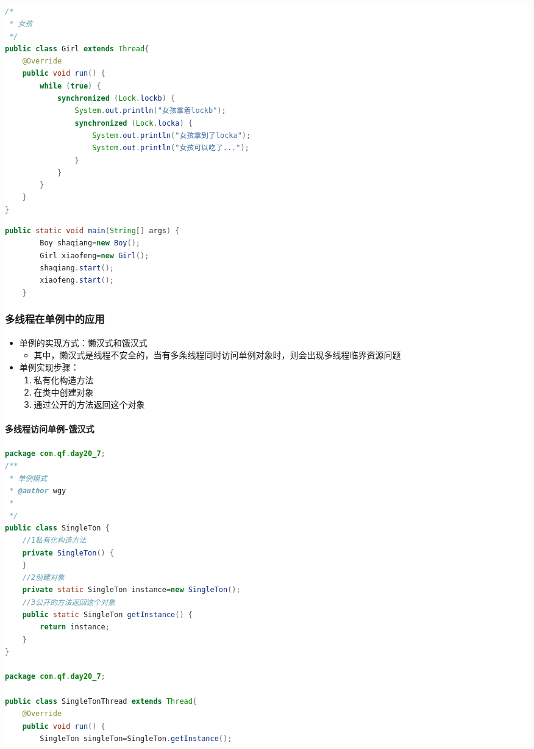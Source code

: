 ```java
/*
 * 女孩
 */
public class Girl extends Thread{
    @Override
    public void run() {
        while (true) {
            synchronized (Lock.lockb) {
                System.out.println("女孩拿着lockb");
                synchronized (Lock.locka) {
                    System.out.println("女孩拿到了locka");
                    System.out.println("女孩可以吃了...");
                }
            }
        }
    }
}

```

```java
public static void main(String[] args) {
        Boy shaqiang=new Boy();
        Girl xiaofeng=new Girl();
        shaqiang.start();
        xiaofeng.start();
    }
```

### 多线程在单例中的应用

* 单例的实现方式：懒汉式和饿汉式
  * 其中，懒汉式是线程不安全的，当有多条线程同时访问单例对象时，则会出现多线程临界资源问题
* 单例实现步骤：
    1. 私有化构造方法
    2. 在类中创建对象
    3. 通过公开的方法返回这个对象

#### 多线程访问单例-饿汉式

```java
package com.qf.day20_7;
/**
 * 单例模式
 * @author wgy
 *
 */
public class SingleTon {
    //1私有化构造方法
    private SingleTon() {
    }
    //2创建对象
    private static SingleTon instance=new SingleTon();
    //3公开的方法返回这个对象
    public static SingleTon getInstance() {
        return instance;
    }
}

package com.qf.day20_7;

public class SingleTonThread extends Thread{
    @Override
    public void run() {
        SingleTon singleTon=SingleTon.getInstance();
```